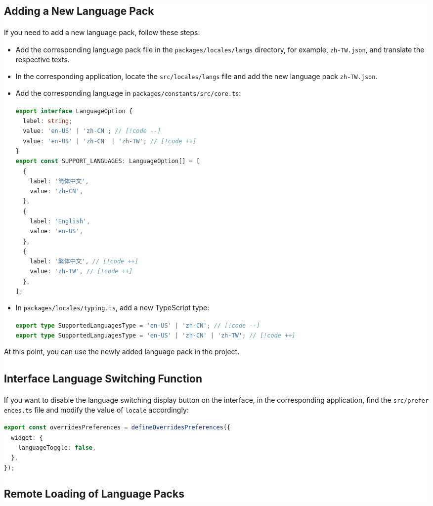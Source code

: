 ## Adding a New Language Pack

If you need to add a new language pack, follow these steps:

- Add the corresponding language pack file in the `packages/locales/langs` directory, for example, `zh-TW.json`, and translate the respective texts.
- In the corresponding application, locate the `src/locales/langs` file and add the new language pack `zh-TW.json`.
- Add the corresponding language in `packages/constants/src/core.ts`:

  ```ts
  export interface LanguageOption {
    label: string;
    value: 'en-US' | 'zh-CN'; // [!code --]
    value: 'en-US' | 'zh-CN' | 'zh-TW'; // [!code ++]
  }
  export const SUPPORT_LANGUAGES: LanguageOption[] = [
    {
      label: '简体中文',
      value: 'zh-CN',
    },
    {
      label: 'English',
      value: 'en-US',
    },
    {
      label: '繁体中文', // [!code ++]
      value: 'zh-TW', // [!code ++]
    },
  ];
  ```

- In `packages/locales/typing.ts`, add a new TypeScript type:

  ```ts
  export type SupportedLanguagesType = 'en-US' | 'zh-CN'; // [!code --]
  export type SupportedLanguagesType = 'en-US' | 'zh-CN' | 'zh-TW'; // [!code ++]
  ```

At this point, you can use the newly added language pack in the project.

## Interface Language Switching Function

If you want to disable the language switching display button on the interface, in the corresponding application, find the `src/preferences.ts` file and modify the value of `locale` accordingly:

```ts {3}
export const overridesPreferences = defineOverridesPreferences({
  widget: {
    languageToggle: false,
  },
});
```

## Remote Loading of Language Packs

